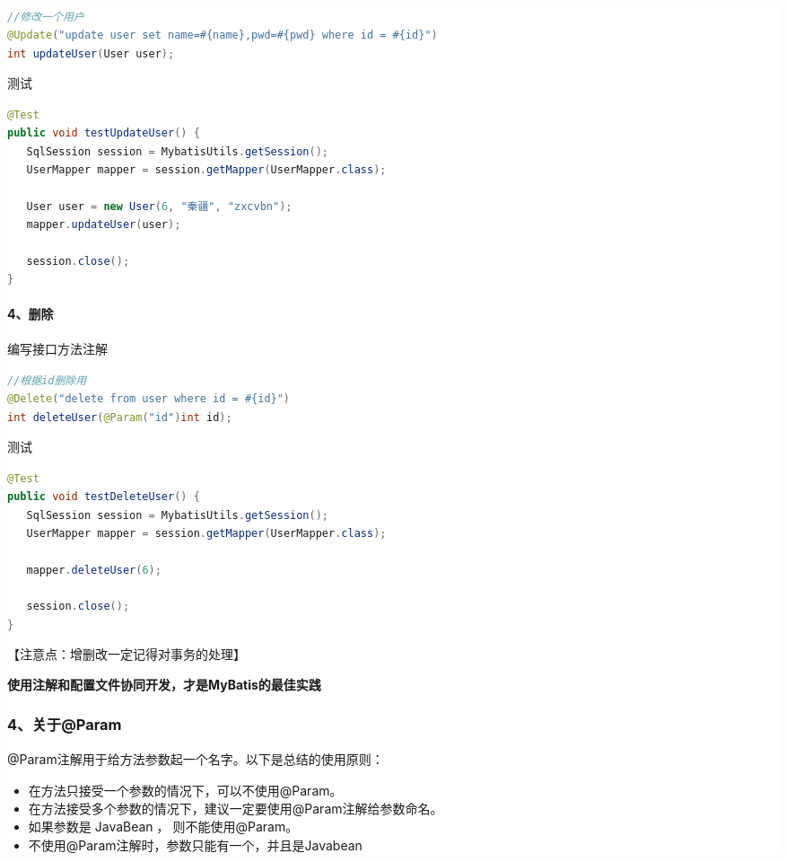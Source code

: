 ```java
//修改一个用户
@Update("update user set name=#{name},pwd=#{pwd} where id = #{id}")
int updateUser(User user);
```

测试

```java
@Test
public void testUpdateUser() {
   SqlSession session = MybatisUtils.getSession();
   UserMapper mapper = session.getMapper(UserMapper.class);

   User user = new User(6, "秦疆", "zxcvbn");
   mapper.updateUser(user);

   session.close();
}
```

#### 4、删除

编写接口方法注解

```java
//根据id删除用
@Delete("delete from user where id = #{id}")
int deleteUser(@Param("id")int id);
```

测试

```java
@Test
public void testDeleteUser() {
   SqlSession session = MybatisUtils.getSession();
   UserMapper mapper = session.getMapper(UserMapper.class);

   mapper.deleteUser(6);
   
   session.close();
}
```

【注意点：增删改一定记得对事务的处理】

**使用注解和配置文件协同开发，才是MyBatis的最佳实践**



### 4、关于@Param

@Param注解用于给方法参数起一个名字。以下是总结的使用原则：

-   在方法只接受一个参数的情况下，可以不使用@Param。
-   在方法接受多个参数的情况下，建议一定要使用@Param注解给参数命名。
-   如果参数是 JavaBean ， 则不能使用@Param。
-   不使用@Param注解时，参数只能有一个，并且是Javabean
